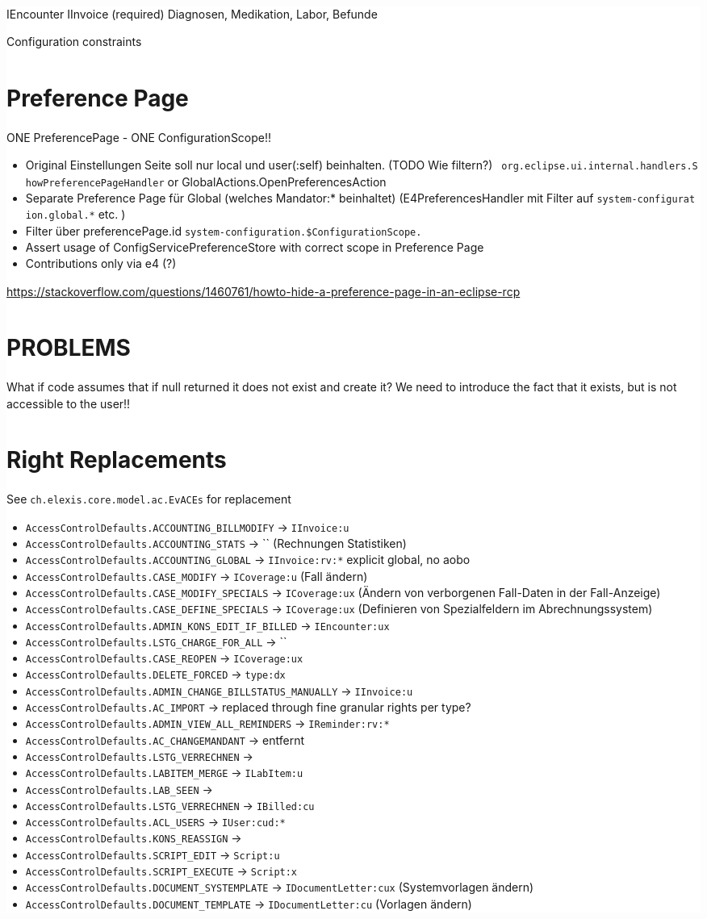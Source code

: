 IEncounter
IInvoice
(required)
Diagnosen, Medikation, Labor, Befunde


Configuration constraints




# Preference Page

ONE PreferencePage - ONE ConfigurationScope!!

* Original Einstellungen Seite soll nur local und user(:self) beinhalten. (TODO Wie filtern?) ` org.eclipse.ui.internal.handlers.ShowPreferencePageHandler` or GlobalActions.OpenPreferencesAction
* Separate Preference Page für Global (welches Mandator:* beinhaltet) (E4PreferencesHandler mit Filter auf `system-configuration.global.*` etc. ) 
* Filter über preferencePage.id `system-configuration.$ConfigurationScope.`
* Assert usage of ConfigServicePreferenceStore with correct scope in Preference Page
* Contributions only via e4 (?)

https://stackoverflow.com/questions/1460761/howto-hide-a-preference-page-in-an-eclipse-rcp

# PROBLEMS

What if code assumes that if null returned it does not exist and create it? We need to
introduce the fact that it exists, but is not accessible to the user!!


# Right Replacements

See `ch.elexis.core.model.ac.EvACEs` for replacement

* `AccessControlDefaults.ACCOUNTING_BILLMODIFY` -> `IInvoice:u`
* `AccessControlDefaults.ACCOUNTING_STATS` -> `` (Rechnungen Statistiken)
* `AccessControlDefaults.ACCOUNTING_GLOBAL` -> `IInvoice:rv:*` explicit global, no aobo
* `AccessControlDefaults.CASE_MODIFY` ->  `ICoverage:u` (Fall ändern)
* `AccessControlDefaults.CASE_MODIFY_SPECIALS` ->  `ICoverage:ux` (Ändern von verborgenen Fall-Daten in der Fall-Anzeige)
* `AccessControlDefaults.CASE_DEFINE_SPECIALS` -> `ICoverage:ux` (Definieren von Spezialfeldern im Abrechnungssystem)
* `AccessControlDefaults.ADMIN_KONS_EDIT_IF_BILLED` -> `IEncounter:ux`
* `AccessControlDefaults.LSTG_CHARGE_FOR_ALL` -> ``
* `AccessControlDefaults.CASE_REOPEN` -> `ICoverage:ux`
* `AccessControlDefaults.DELETE_FORCED` -> `type:dx`
* `AccessControlDefaults.ADMIN_CHANGE_BILLSTATUS_MANUALLY` -> `IInvoice:u`
* `AccessControlDefaults.AC_IMPORT` -> replaced through fine granular rights per type?
* `AccessControlDefaults.ADMIN_VIEW_ALL_REMINDERS` -> `IReminder:rv:*`
* `AccessControlDefaults.AC_CHANGEMANDANT` -> entfernt
* `AccessControlDefaults.LSTG_VERRECHNEN` ->
* `AccessControlDefaults.LABITEM_MERGE` -> `ILabItem:u`
* `AccessControlDefaults.LAB_SEEN` -> 
* `AccessControlDefaults.LSTG_VERRECHNEN` -> `IBilled:cu`
* `AccessControlDefaults.ACL_USERS` -> `IUser:cud:*`
* `AccessControlDefaults.KONS_REASSIGN` -> 
* `AccessControlDefaults.SCRIPT_EDIT` -> `Script:u`
* `AccessControlDefaults.SCRIPT_EXECUTE` -> `Script:x`
* `AccessControlDefaults.DOCUMENT_SYSTEMPLATE` -> `IDocumentLetter:cux` (Systemvorlagen ändern) 
* `AccessControlDefaults.DOCUMENT_TEMPLATE` -> `IDocumentLetter:cu` (Vorlagen ändern)